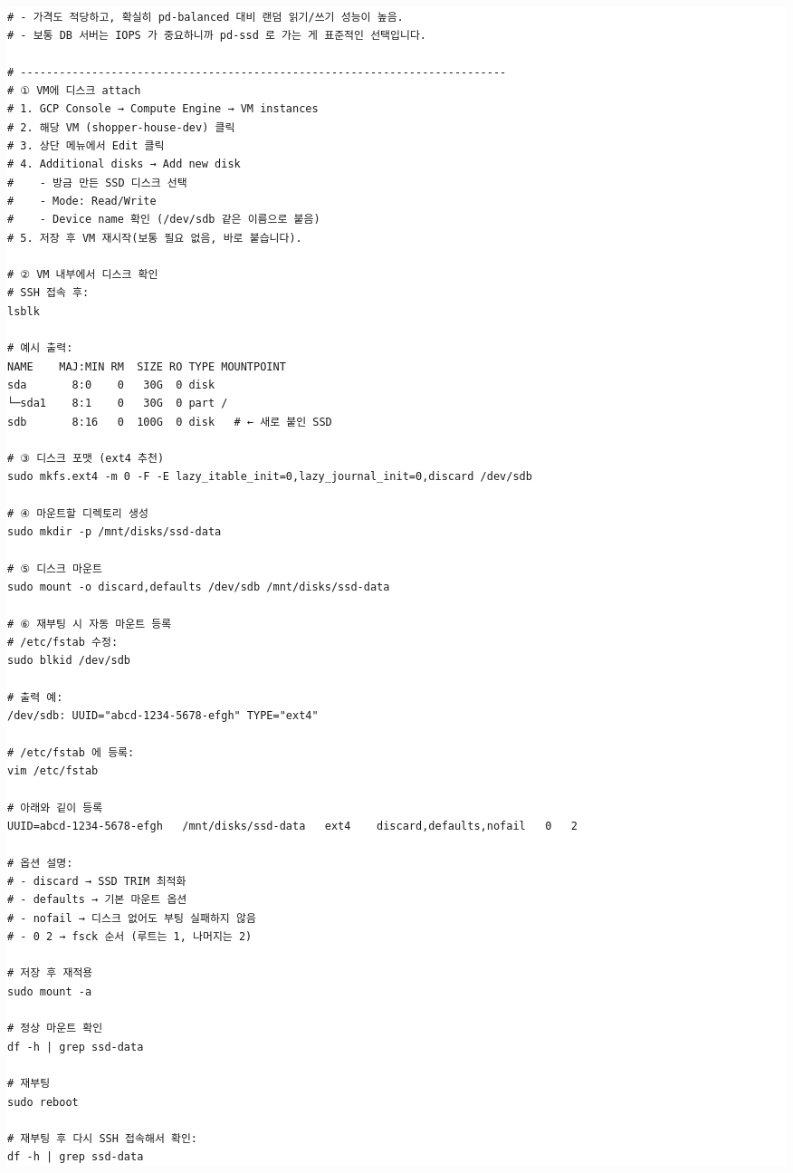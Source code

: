 ```shell
# - 가격도 적당하고, 확실히 pd-balanced 대비 랜덤 읽기/쓰기 성능이 높음.
# - 보통 DB 서버는 IOPS 가 중요하니까 pd-ssd 로 가는 게 표준적인 선택입니다.

# ---------------------------------------------------------------------------
# ① VM에 디스크 attach
# 1. GCP Console → Compute Engine → VM instances
# 2. 해당 VM (shopper-house-dev) 클릭
# 3. 상단 메뉴에서 Edit 클릭
# 4. Additional disks → Add new disk
#    - 방금 만든 SSD 디스크 선택
#    - Mode: Read/Write
#    - Device name 확인 (/dev/sdb 같은 이름으로 붙음)
# 5. 저장 후 VM 재시작(보통 필요 없음, 바로 붙습니다).

# ② VM 내부에서 디스크 확인
# SSH 접속 후:
lsblk

# 예시 출력:
NAME    MAJ:MIN RM  SIZE RO TYPE MOUNTPOINT
sda       8:0    0   30G  0 disk
└─sda1    8:1    0   30G  0 part /
sdb       8:16   0  100G  0 disk   # ← 새로 붙인 SSD

# ③ 디스크 포맷 (ext4 추천)
sudo mkfs.ext4 -m 0 -F -E lazy_itable_init=0,lazy_journal_init=0,discard /dev/sdb

# ④ 마운트할 디렉토리 생성
sudo mkdir -p /mnt/disks/ssd-data

# ⑤ 디스크 마운트
sudo mount -o discard,defaults /dev/sdb /mnt/disks/ssd-data

# ⑥ 재부팅 시 자동 마운트 등록
# /etc/fstab 수정:
sudo blkid /dev/sdb

# 출력 예:
/dev/sdb: UUID="abcd-1234-5678-efgh" TYPE="ext4"

# /etc/fstab 에 등록:
vim /etc/fstab

# 아래와 깉이 등록
UUID=abcd-1234-5678-efgh   /mnt/disks/ssd-data   ext4    discard,defaults,nofail   0   2

# 옵션 설명:
# - discard → SSD TRIM 최적화
# - defaults → 기본 마운트 옵션
# - nofail → 디스크 없어도 부팅 실패하지 않음
# -	0 2 → fsck 순서 (루트는 1, 나머지는 2)

# 저장 후 재적용
sudo mount -a

# 정상 마운트 확인
df -h | grep ssd-data

# 재부팅
sudo reboot

# 재부팅 후 다시 SSH 접속해서 확인:
df -h | grep ssd-data
```